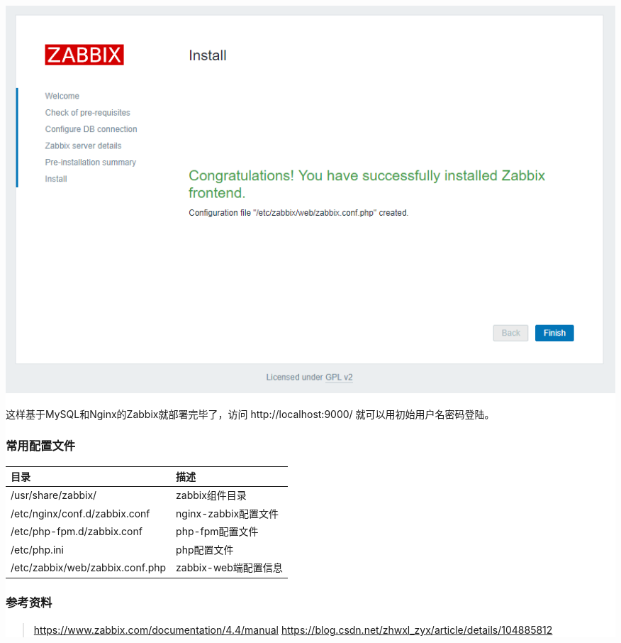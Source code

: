 ![](/images/2020/0320/zabbix8.png)



这样基于MySQL和Nginx的Zabbix就部署完毕了，访问 http://localhost:9000/ 就可以用初始用户名密码登陆。





### 常用配置文件

| 目录                            | 描述                 |
| :------------------------------ | :------------------- |
| /usr/share/zabbix/              | zabbix组件目录       |
| /etc/nginx/conf.d/zabbix.conf   | nginx-zabbix配置文件 |
| /etc/php-fpm.d/zabbix.conf      | php-fpm配置文件      |
| /etc/php.ini                    | php配置文件          |
| /etc/zabbix/web/zabbix.conf.php | zabbix-web端配置信息 |





### 参考资料

> https://www.zabbix.com/documentation/4.4/manual
> https://blog.csdn.net/zhwxl_zyx/article/details/104885812